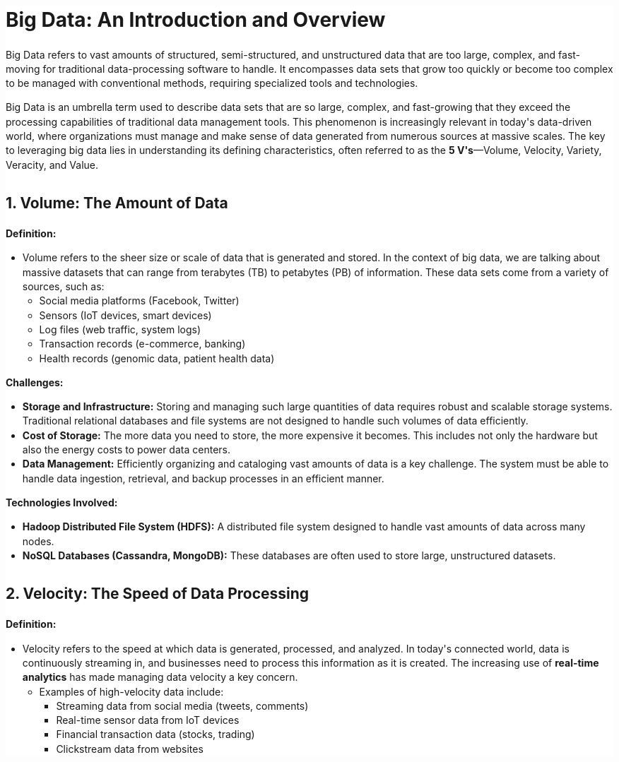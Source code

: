 # Big Data: An Introduction and Overview

Big Data refers to vast amounts of structured, semi-structured, and unstructured data that are too large, complex, and fast-moving for traditional data-processing software to handle. It encompasses data sets that grow too quickly or become too complex to be managed with conventional methods, requiring specialized tools and technologies.

Big Data is an umbrella term used to describe data sets that are so large, complex, and fast-growing that they exceed the processing capabilities of traditional data management tools. This phenomenon is increasingly relevant in today's data-driven world, where organizations must manage and make sense of data generated from numerous sources at massive scales. The key to leveraging big data lies in understanding its defining characteristics, often referred to as the **5 V's**—Volume, Velocity, Variety, Veracity, and Value.

## 1. Volume: The Amount of Data

**Definition:**
- Volume refers to the sheer size or scale of data that is generated and stored. In the context of big data, we are talking about massive datasets that can range from terabytes (TB) to petabytes (PB) of information. These data sets come from a variety of sources, such as:
  - Social media platforms (Facebook, Twitter)
  - Sensors (IoT devices, smart devices)
  - Log files (web traffic, system logs)
  - Transaction records (e-commerce, banking)
  - Health records (genomic data, patient health data)

**Challenges:**
- **Storage and Infrastructure:** Storing and managing such large quantities of data requires robust and scalable storage systems. Traditional relational databases and file systems are not designed to handle such volumes of data efficiently.
- **Cost of Storage:** The more data you need to store, the more expensive it becomes. This includes not only the hardware but also the energy costs to power data centers.
- **Data Management:** Efficiently organizing and cataloging vast amounts of data is a key challenge. The system must be able to handle data ingestion, retrieval, and backup processes in an efficient manner.

**Technologies Involved:**
- **Hadoop Distributed File System (HDFS):** A distributed file system designed to handle vast amounts of data across many nodes.
- **NoSQL Databases (Cassandra, MongoDB):** These databases are often used to store large, unstructured datasets.

## 2. Velocity: The Speed of Data Processing

**Definition:**
- Velocity refers to the speed at which data is generated, processed, and analyzed. In today's connected world, data is continuously streaming in, and businesses need to process this information as it is created. The increasing use of **real-time analytics** has made managing data velocity a key concern.
  - Examples of high-velocity data include:
    - Streaming data from social media (tweets, comments)
    - Real-time sensor data from IoT devices
    - Financial transaction data (stocks, trading)
    - Clickstream data from websites

